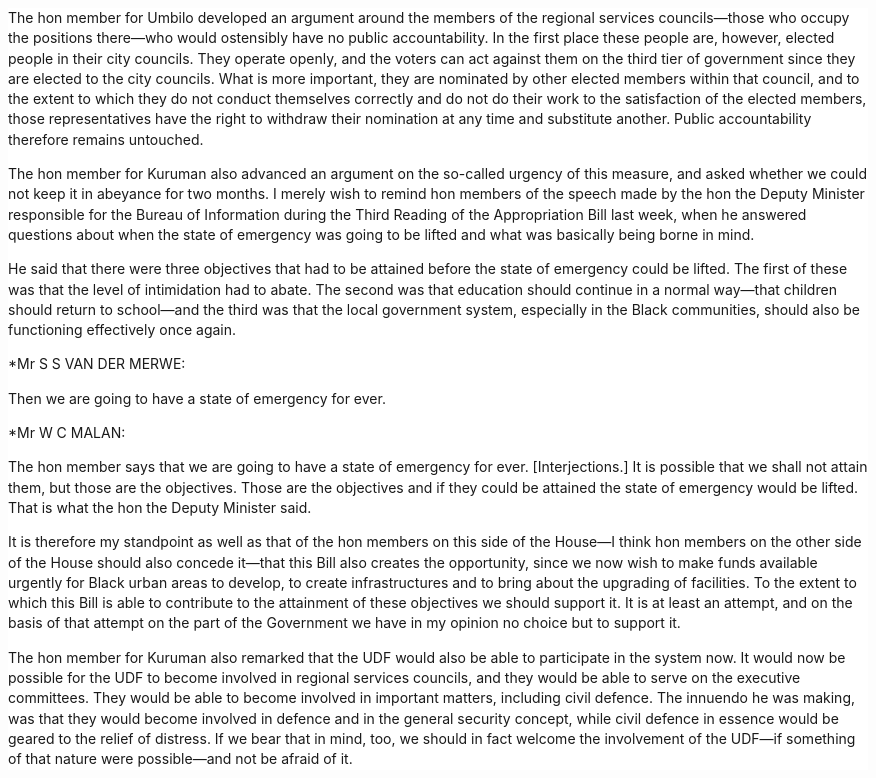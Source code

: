 <p>The hon member for Umbilo developed an argument around the members of the regional services councils&#x2014;those who occupy the positions there&#x2014;who would ostensibly have no public accountability. In the first place these people are, however, elected people in their city councils. They operate openly, and the voters can act against them on the third tier of government since they are elected to the city councils. What is more important, they are nominated by other elected members within that council, and to the extent to which they do not conduct themselves correctly and do not do their work to the satisfaction of the elected members, those representatives have the right to withdraw their nomination at any time and substitute another. Public accountability therefore remains untouched.</p>

<p>The hon member for Kuruman also advanced an argument on the so-called urgency of this measure, and asked whether we could not keep it in abeyance for two months. I merely wish to remind hon members of the speech made by the hon the Deputy Minister responsible for the Bureau of Information during the Third Reading of the Appropriation Bill last week, when he answered questions about when the state of emergency was going to be lifted and what was basically being borne in mind.</p>

<p>He said that there were three objectives that had to be attained before the state of emergency could be lifted. The first of these was that the level of intimidation had to abate. The second was that education should continue in a normal way&#x2014;that children should return to school&#x2014;and the third was that the local government system, especially in the Black communities, should also be functioning effectively once again.</p>

</speech>

<speech by="#van_der_merwe">

<from>*Mr <person refersTo="hansard_za">S S VAN DER MERWE</person>:</from>

<p>Then we are going to have a state of emergency for ever.</p>

</speech>

<speech by="#malan">

<from>*Mr <person refersTo="hansard_za">W C MALAN</person>:</from>

<p>The hon member says that we are going to have a state of emergency for ever. [Interjections.] It is possible that we shall not attain them, but those are the objectives. Those are the objectives and if they could be attained the state of emergency would be lifted. That is what the hon the Deputy Minister said.</p>

<p>It is therefore my standpoint as well as that of the hon members on this side of the House&#x2014;I think hon members on the other side of the House should also concede it&#x2014;that this Bill also creates the opportunity, since we now wish to make funds available urgently for Black urban areas to develop, to create infrastructures and to bring about the upgrading of facilities. To the extent to which this Bill is able to contribute to the attainment of these objectives we should support it. It is at least an attempt, and on the basis of that attempt on the part of the Government we have in my opinion no choice but to support it.</p>

<p>The hon member for Kuruman also remarked that the UDF would also be able to participate in the system now. It would now be possible for the UDF to become involved in regional services councils, and they would be able to serve on the executive committees. They would be able to become involved in important matters, including civil defence. The innuendo he was making, was that they would become involved in defence and in the general security concept, while civil defence in essence would be geared to the relief of distress. If we bear that in mind, too, we should in fact welcome the involvement of the UDF&#x2014;if something of that nature were possible&#x2014;and not be afraid of it.</p>
